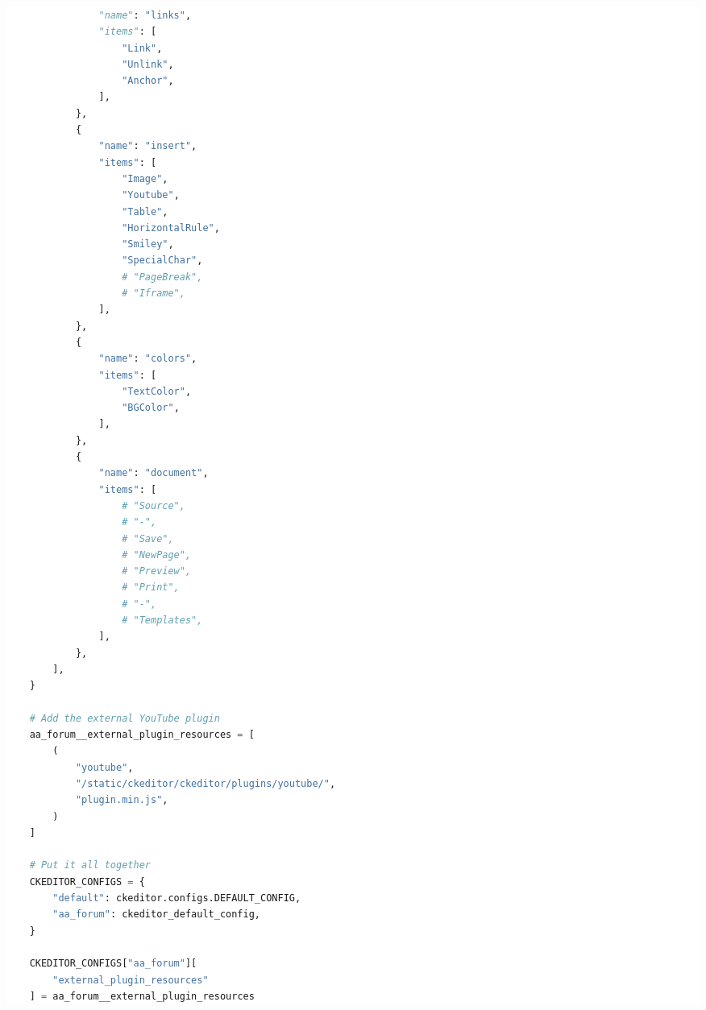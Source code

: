 ```python
                "name": "links",
                "items": [
                    "Link",
                    "Unlink",
                    "Anchor",
                ],
            },
            {
                "name": "insert",
                "items": [
                    "Image",
                    "Youtube",
                    "Table",
                    "HorizontalRule",
                    "Smiley",
                    "SpecialChar",
                    # "PageBreak",
                    # "Iframe",
                ],
            },
            {
                "name": "colors",
                "items": [
                    "TextColor",
                    "BGColor",
                ],
            },
            {
                "name": "document",
                "items": [
                    # "Source",
                    # "-",
                    # "Save",
                    # "NewPage",
                    # "Preview",
                    # "Print",
                    # "-",
                    # "Templates",
                ],
            },
        ],
    }

    # Add the external YouTube plugin
    aa_forum__external_plugin_resources = [
        (
            "youtube",
            "/static/ckeditor/ckeditor/plugins/youtube/",
            "plugin.min.js",
        )
    ]

    # Put it all together
    CKEDITOR_CONFIGS = {
        "default": ckeditor.configs.DEFAULT_CONFIG,
        "aa_forum": ckeditor_default_config,
    }

    CKEDITOR_CONFIGS["aa_forum"][
        "external_plugin_resources"
    ] = aa_forum__external_plugin_resources
```


[aa installation guide]: https://allianceauth.readthedocs.io/en/latest/installation/allianceauth.html
[aa-discordbot]: https://github.com/pvyParts/allianceauth-discordbot "AA-Discordbot"
[aa-forum license]: https://github.com/ppfeufer/aa-forum/blob/master/LICENSE
[aa-forum on codecov]: https://codecov.io/gh/ppfeufer/aa-forum
[aa-forum on pypi]: https://pypi.org/project/aa-forum/
[alliance auth]: https://gitlab.com/allianceauth/allianceauth
[automated tests on github]: https://github.com/ppfeufer/aa-forum/actions/workflows/automated-checks.yml
[badge: automated tests]: https://github.com/ppfeufer/aa-forum/actions/workflows/automated-checks.yml/badge.svg "Automated Tests"
[badge: buy me a coffee]: https://ko-fi.com/img/githubbutton_sm.svg "Buy me a coffee"
[badge: code coverage]: https://codecov.io/gh/ppfeufer/aa-forum/branch/master/graph/badge.svg "Code Coverage"
[badge: code style: black]: https://img.shields.io/badge/code%20style-black-000000.svg "Code Style: black"
[badge: contributor covenant]: https://img.shields.io/badge/Contributor%20Covenant-2.1-4baaaa.svg "Contributor Covenant"
[badge: license]: https://img.shields.io/github/license/ppfeufer/aa-forum "License"
[badge: pre-commit]: https://img.shields.io/badge/pre--commit-enabled-brightgreen?logo=pre-commit&logoColor=white "pre-commit"
[badge: pre-commit.ci status]: https://results.pre-commit.ci/badge/github/ppfeufer/aa-forum/master.svg "pre-commit.ci status"
[badge: support discord]: https://img.shields.io/discord/790364535294132234?label=discord "Support Discord"
[badge: supported django versions]: https://img.shields.io/pypi/djversions/aa-forum?label=django "Supported Django Versions"
[badge: supported python versions]: https://img.shields.io/pypi/pyversions/aa-forum "Supported Python Versions"
[badge: translation status]: https://weblate.ppfeufer.de/widget/alliance-auth-apps/aa-forum/svg-badge.svg "Translation Status"
[badge: version]: https://img.shields.io/pypi/v/aa-forum?label=release "Version"
[black code formatter documentation]: http://black.readthedocs.io/en/latest/
[changelog.md]: https://github.com/ppfeufer/aa-forum/blob/master/CHANGELOG.md
[code of conduct]: https://github.com/ppfeufer/aa-forum/blob/master/CODE_OF_CONDUCT.md
[contribution guidelines]: https://github.com/ppfeufer/aa-forum/blob/master/CONTRIBUTING.md
[discordproxy]: https://gitlab.com/ErikKalkoken/discordproxy
[ppfeufer on ko-fi]: https://ko-fi.com/N4N8CL1BY
[pre-commit.ci status]: https://results.pre-commit.ci/latest/github/ppfeufer/aa-forum/master "pre-commit.ci"
[screenshot: admin view]: https://raw.githubusercontent.com/ppfeufer/aa-forum/master/docs/images/admin-view.jpg "Admin View"
[screenshot: forum index]: https://raw.githubusercontent.com/ppfeufer/aa-forum/master/docs/images/forum-index.jpg "Forum Index"
[screenshot: start new topic]: https://raw.githubusercontent.com/ppfeufer/aa-forum/master/docs/images/start-new-topic.jpg "Start new Topic (ckEditor)"
[screenshot: topic overview / board index]: https://raw.githubusercontent.com/ppfeufer/aa-forum/master/docs/images/topic-overview.jpg "Topic Overview / Board Index"
[screenshot: topic view]: https://raw.githubusercontent.com/ppfeufer/aa-forum/master/docs/images/topic-view.jpg "Topic View"
[support discord]: https://discord.gg/zmh52wnfvM
[weblate engage]: https://weblate.ppfeufer.de/engage/alliance-auth-apps/ "Weblate Translations"